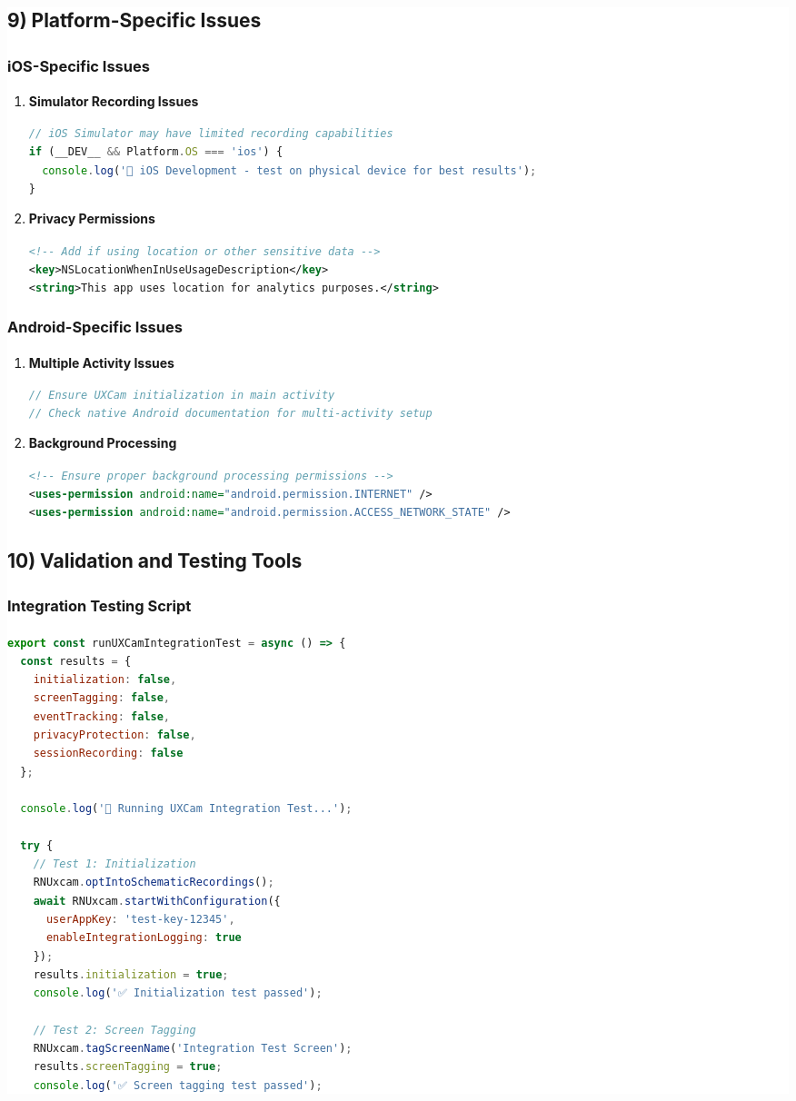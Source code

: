 ## 9) Platform-Specific Issues

### iOS-Specific Issues

1. **Simulator Recording Issues**
   ```javascript
   // iOS Simulator may have limited recording capabilities
   if (__DEV__ && Platform.OS === 'ios') {
     console.log('🍎 iOS Development - test on physical device for best results');
   }
   ```

2. **Privacy Permissions**
   ```xml Info.plist
   <!-- Add if using location or other sensitive data -->
   <key>NSLocationWhenInUseUsageDescription</key>
   <string>This app uses location for analytics purposes.</string>
   ```

### Android-Specific Issues

1. **Multiple Activity Issues**
   ```javascript
   // Ensure UXCam initialization in main activity
   // Check native Android documentation for multi-activity setup
   ```

2. **Background Processing**
   ```xml AndroidManifest.xml
   <!-- Ensure proper background processing permissions -->
   <uses-permission android:name="android.permission.INTERNET" />
   <uses-permission android:name="android.permission.ACCESS_NETWORK_STATE" />
   ```

## 10) Validation and Testing Tools

### Integration Testing Script

```javascript utils/integrationTest.js
export const runUXCamIntegrationTest = async () => {
  const results = {
    initialization: false,
    screenTagging: false,
    eventTracking: false,
    privacyProtection: false,
    sessionRecording: false
  };

  console.log('🧪 Running UXCam Integration Test...');

  try {
    // Test 1: Initialization
    RNUxcam.optIntoSchematicRecordings();
    await RNUxcam.startWithConfiguration({
      userAppKey: 'test-key-12345',
      enableIntegrationLogging: true
    });
    results.initialization = true;
    console.log('✅ Initialization test passed');

    // Test 2: Screen Tagging
    RNUxcam.tagScreenName('Integration Test Screen');
    results.screenTagging = true;
    console.log('✅ Screen tagging test passed');

```